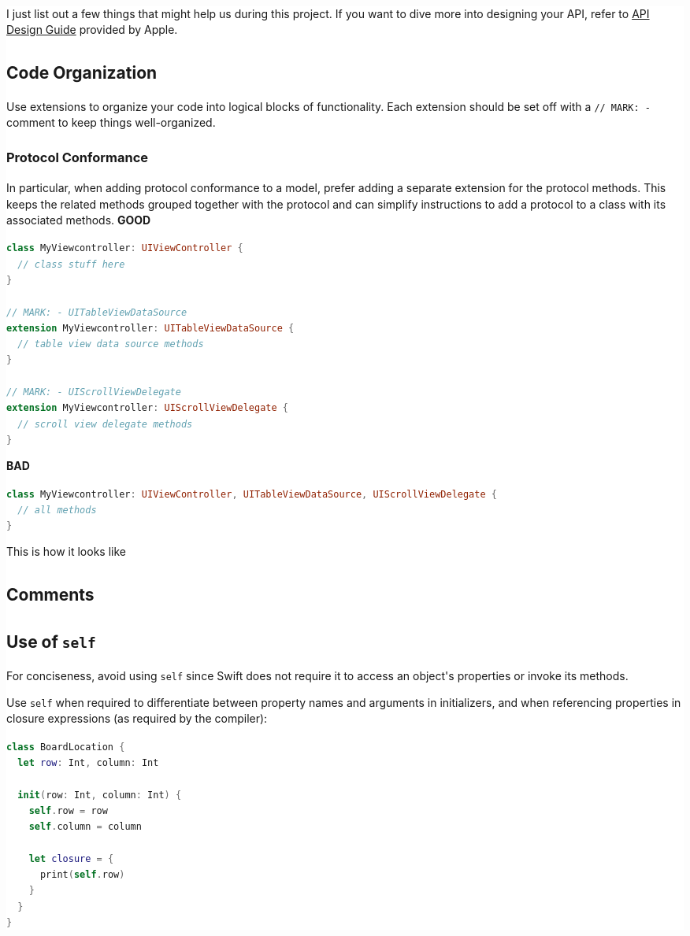   I just list out a few things that might help us during this project. If you want to dive more into designing your API, refer to [API Design Guide](https://swift.org/documentation/api-design-guidelines/#follow-case-conventions) provided by Apple.

## Code Organization

Use extensions to organize your code into logical blocks of functionality. Each extension should be set off with a `// MARK: -` comment to keep things well-organized.

### Protocol Conformance

 In particular, when adding protocol conformance to a model, prefer adding a separate extension for the protocol methods. This keeps the related methods grouped together with the protocol and can simplify instructions to add a protocol to a class with its associated methods.
  **GOOD**
  ```swift
  class MyViewcontroller: UIViewController {
    // class stuff here 
  }

  // MARK: - UITableViewDataSource
  extension MyViewcontroller: UITableViewDataSource {
    // table view data source methods
  }

  // MARK: - UIScrollViewDelegate
  extension MyViewcontroller: UIScrollViewDelegate {
    // scroll view delegate methods
  }
  ```
  
  **BAD**
  ```swift
  class MyViewcontroller: UIViewController, UITableViewDataSource, UIScrollViewDelegate {
    // all methods
  }
  ```
  This is how it looks like
  
## Comments

## Use of `self`
For conciseness, avoid using `self` since Swift does not require it to access an object's properties or invoke its methods.

Use `self` when required to differentiate between property names and arguments in initializers, and when referencing properties in closure expressions (as required by the compiler):

  ```swift
  class BoardLocation {
    let row: Int, column: Int

    init(row: Int, column: Int) {
      self.row = row
      self.column = column
    
      let closure = {
        print(self.row)
      }
    }
  }
  ```
  